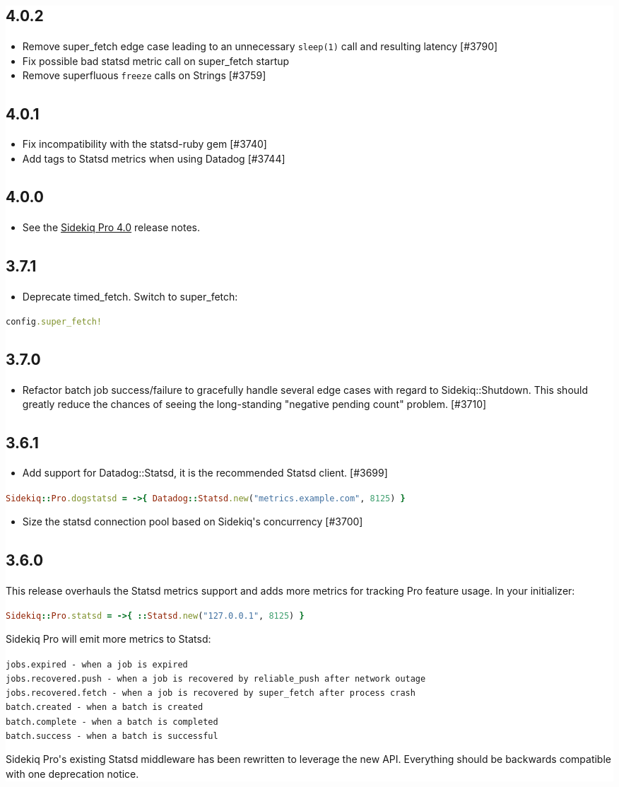 4.0.2
---------

- Remove super\_fetch edge case leading to an unnecessary `sleep(1)`
  call and resulting latency [#3790]
- Fix possible bad statsd metric call on super\_fetch startup
- Remove superfluous `freeze` calls on Strings [#3759]

4.0.1
---------

- Fix incompatibility with the statsd-ruby gem [#3740]
- Add tags to Statsd metrics when using Datadog [#3744]

4.0.0
---------

- See the [Sidekiq Pro 4.0](docs/Pro-4.0-Upgrade.md) release notes.


3.7.1
---------

- Deprecate timed\_fetch.  Switch to super\_fetch:
```ruby
config.super_fetch!
```


3.7.0
---------

- Refactor batch job success/failure to gracefully handle several edge
  cases with regard to Sidekiq::Shutdown.  This should greatly reduce
  the chances of seeing the long-standing "negative pending count" problem. [#3710]


3.6.1
---------

- Add support for Datadog::Statsd, it is the recommended Statsd client.  [#3699]
```ruby
Sidekiq::Pro.dogstatsd = ->{ Datadog::Statsd.new("metrics.example.com", 8125) }
```
- Size the statsd connection pool based on Sidekiq's concurrency [#3700]


3.6.0
---------

This release overhauls the Statsd metrics support and adds more
metrics for tracking Pro feature usage.  In your initializer:
```ruby
Sidekiq::Pro.statsd = ->{ ::Statsd.new("127.0.0.1", 8125) }
```
Sidekiq Pro will emit more metrics to Statsd:
```
jobs.expired - when a job is expired
jobs.recovered.push - when a job is recovered by reliable_push after network outage
jobs.recovered.fetch - when a job is recovered by super_fetch after process crash
batch.created - when a batch is created
batch.complete - when a batch is completed
batch.success - when a batch is successful
```
Sidekiq Pro's existing Statsd middleware has been rewritten to leverage the new API.
Everything should be backwards compatible with one deprecation notice.
